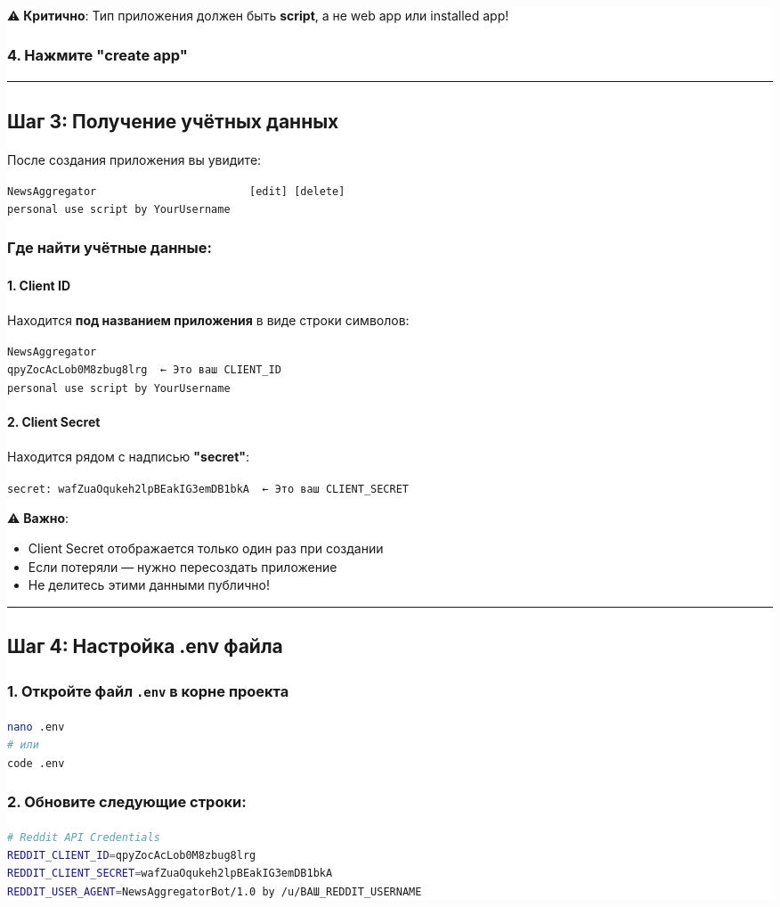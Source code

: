 ⚠️ **Критично**: Тип приложения должен быть **script**, а не web app или installed app!

### 4. Нажмите "create app"

---

## Шаг 3: Получение учётных данных

После создания приложения вы увидите:

```
NewsAggregator                        [edit] [delete]
personal use script by YourUsername
```

### Где найти учётные данные:

#### 1. Client ID
Находится **под названием приложения** в виде строки символов:

```
NewsAggregator
qpyZocAcLob0M8zbug8lrg  ← Это ваш CLIENT_ID
personal use script by YourUsername
```

#### 2. Client Secret
Находится рядом с надписью **"secret"**:

```
secret: wafZuaOqukeh2lpBEakIG3emDB1bkA  ← Это ваш CLIENT_SECRET
```

⚠️ **Важно**: 
- Client Secret отображается только один раз при создании
- Если потеряли — нужно пересоздать приложение
- Не делитесь этими данными публично!

---

## Шаг 4: Настройка .env файла

### 1. Откройте файл `.env` в корне проекта

```bash
nano .env
# или
code .env
```

### 2. Обновите следующие строки:

```bash
# Reddit API Credentials
REDDIT_CLIENT_ID=qpyZocAcLob0M8zbug8lrg
REDDIT_CLIENT_SECRET=wafZuaOqukeh2lpBEakIG3emDB1bkA
REDDIT_USER_AGENT=NewsAggregatorBot/1.0 by /u/ВАШ_REDDIT_USERNAME
```
